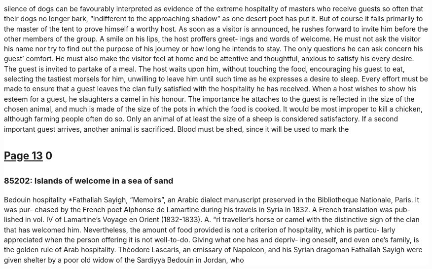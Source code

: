 silence of dogs can be favourably interpreted as 
evidence of the extreme hospitality of masters 
who receive guests so often that their dogs no 
longer bark, “indifferent to the approaching 
shadow” as one desert poet has put it. 
But of course it falls primarily to the master 
of the tent to prove himself a worthy host. As 
soon as a visitor is announced, he rushes forward 
to invite him before the other members of the 
group. A smile on his lips, the host proffers greet- 
ings and words of welcome. He must not ask the 
visitor his name nor try to find out the purpose 
of his journey or how long he intends to stay. 
The only questions he can ask concern his guest’ 
comfort. He must also make the visitor feel at 
home and be attentive and thoughtful, anxious 
to satisfy his every desire. The guest is invited to 
partake of a meal. The host waits upon him, 
without touching the food, encouraging his guest 
to eat, selecting the tastiest morsels for him, 
unwilling to leave him until such time as he 
expresses a desire to sleep. Every effort must be 
made to ensure that a guest leaves the clan fully 
satisfied with the hospitality he has received. 
When a host wishes to show his esteem for 
a guest, he slaughters a camel in his honour. The 
importance he attaches to the guest is reflected 
in the size of the chosen animal, and much is 
made of the size of the pots in which the food 
is cooked. It would be most improper to kill a 
chicken, although farming people often do so. 
Only an animal of at least the size of a sheep is 
considered satisfactory. If a second important 
guest arrives, another animal is sacrificed. Blood 
must be shed, since it will be used to mark the 
 

## [Page 13](085219engo.pdf#page=13) 0

### 85202: Islands of welcome in a sea of sand

Bedouin hospitality 
*Fathallah Sayigh, “Memoirs”, 
an Arabic dialect manuscript 
preserved in the Bibliotheque 
Nationale, Paris. It was pur- 
chased by the French poet 
Alphonse de Lamartine during 
his travels in Syria in 1832. A 
French translation was pub- 
lished in vol. IV of Lamartine’s 
Voyage en Orient (1832-1833). 
 A. “rl 
traveller’s horse or camel with the distinctive sign 
of the clan that has welcomed him. 
Nevertheless, the amount of food provided 
is not a criterion of hospitality, which is particu- 
larly appreciated when the person offering it is 
not well-to-do. Giving what one has and depriv- 
ing oneself, and even one’s family, is the golden 
rule of Arab hospitality. Théodore Lascaris, an 
emissary of Napoleon, and his Syrian dragoman 
Fathallah Sayigh were given shelter by a poor old 
widow of the Sardiyya Bedouin in Jordan, who 